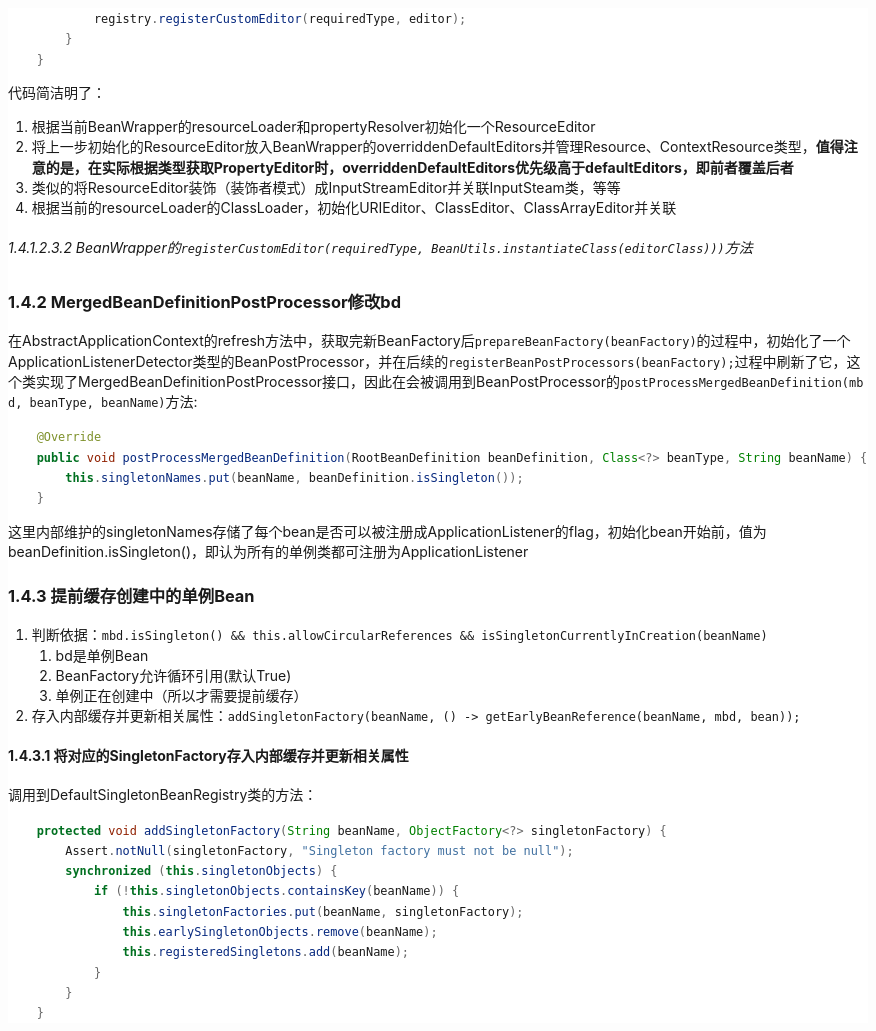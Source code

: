 ```java
            registry.registerCustomEditor(requiredType, editor);
        }
    }
```

代码简洁明了：

1. 根据当前BeanWrapper的resourceLoader和propertyResolver初始化一个ResourceEditor
2. 将上一步初始化的ResourceEditor放入BeanWrapper的overriddenDefaultEditors并管理Resource、ContextResource类型，**值得注意的是，在实际根据类型获取PropertyEditor时，overriddenDefaultEditors优先级高于defaultEditors，即前者覆盖后者**
3. 类似的将ResourceEditor装饰（装饰者模式）成InputStreamEditor并关联InputSteam类，等等
4. 根据当前的resourceLoader的ClassLoader，初始化URIEditor、ClassEditor、ClassArrayEditor并关联

###### 1.4.1.2.3.2 BeanWrapper的```registerCustomEditor(requiredType, BeanUtils.instantiateClass(editorClass)))```方法

### 1.4.2 MergedBeanDefinitionPostProcessor修改bd

在AbstractApplicationContext的refresh方法中，获取完新BeanFactory后```prepareBeanFactory(beanFactory)```的过程中，初始化了一个ApplicationListenerDetector类型的BeanPostProcessor，并在后续的```registerBeanPostProcessors(beanFactory);```过程中刷新了它，这个类实现了MergedBeanDefinitionPostProcessor接口，因此在会被调用到BeanPostProcessor的```postProcessMergedBeanDefinition(mbd, beanType, beanName)```方法:

```java
    @Override
    public void postProcessMergedBeanDefinition(RootBeanDefinition beanDefinition, Class<?> beanType, String beanName) {
        this.singletonNames.put(beanName, beanDefinition.isSingleton());
    }
```

这里内部维护的singletonNames存储了每个bean是否可以被注册成ApplicationListener的flag，初始化bean开始前，值为beanDefinition.isSingleton()，即认为所有的单例类都可注册为ApplicationListener

### 1.4.3 提前缓存创建中的单例Bean

1. 判断依据：```mbd.isSingleton() && this.allowCircularReferences && isSingletonCurrentlyInCreation(beanName)```
    1. bd是单例Bean
    2. BeanFactory允许循环引用(默认True)
    3. 单例正在创建中（所以才需要提前缓存）
2. 存入内部缓存并更新相关属性：```addSingletonFactory(beanName, () -> getEarlyBeanReference(beanName, mbd, bean));```

#### 1.4.3.1 将对应的SingletonFactory存入内部缓存并更新相关属性

调用到DefaultSingletonBeanRegistry类的方法：

```java
    protected void addSingletonFactory(String beanName, ObjectFactory<?> singletonFactory) {
        Assert.notNull(singletonFactory, "Singleton factory must not be null");
        synchronized (this.singletonObjects) {
            if (!this.singletonObjects.containsKey(beanName)) {
                this.singletonFactories.put(beanName, singletonFactory);
                this.earlySingletonObjects.remove(beanName);
                this.registeredSingletons.add(beanName);
            }
        }
    }
```
